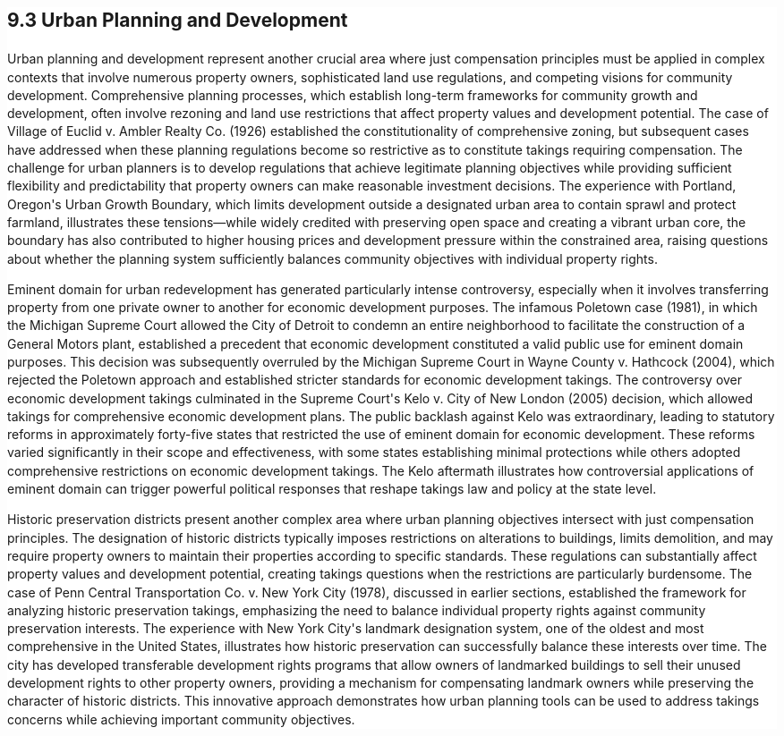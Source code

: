 ## 9.3 Urban Planning and Development

Urban planning and development represent another crucial area where just compensation principles must be applied in complex contexts that involve numerous property owners, sophisticated land use regulations, and competing visions for community development. Comprehensive planning processes, which establish long-term frameworks for community growth and development, often involve rezoning and land use restrictions that affect property values and development potential. The case of Village of Euclid v. Ambler Realty Co. (1926) established the constitutionality of comprehensive zoning, but subsequent cases have addressed when these planning regulations become so restrictive as to constitute takings requiring compensation. The challenge for urban planners is to develop regulations that achieve legitimate planning objectives while providing sufficient flexibility and predictability that property owners can make reasonable investment decisions. The experience with Portland, Oregon's Urban Growth Boundary, which limits development outside a designated urban area to contain sprawl and protect farmland, illustrates these tensions—while widely credited with preserving open space and creating a vibrant urban core, the boundary has also contributed to higher housing prices and development pressure within the constrained area, raising questions about whether the planning system sufficiently balances community objectives with individual property rights.

Eminent domain for urban redevelopment has generated particularly intense controversy, especially when it involves transferring property from one private owner to another for economic development purposes. The infamous Poletown case (1981), in which the Michigan Supreme Court allowed the City of Detroit to condemn an entire neighborhood to facilitate the construction of a General Motors plant, established a precedent that economic development constituted a valid public use for eminent domain purposes. This decision was subsequently overruled by the Michigan Supreme Court in Wayne County v. Hathcock (2004), which rejected the Poletown approach and established stricter standards for economic development takings. The controversy over economic development takings culminated in the Supreme Court's Kelo v. City of New London (2005) decision, which allowed takings for comprehensive economic development plans. The public backlash against Kelo was extraordinary, leading to statutory reforms in approximately forty-five states that restricted the use of eminent domain for economic development. These reforms varied significantly in their scope and effectiveness, with some states establishing minimal protections while others adopted comprehensive restrictions on economic development takings. The Kelo aftermath illustrates how controversial applications of eminent domain can trigger powerful political responses that reshape takings law and policy at the state level.

Historic preservation districts present another complex area where urban planning objectives intersect with just compensation principles. The designation of historic districts typically imposes restrictions on alterations to buildings, limits demolition, and may require property owners to maintain their properties according to specific standards. These regulations can substantially affect property values and development potential, creating takings questions when the restrictions are particularly burdensome. The case of Penn Central Transportation Co. v. New York City (1978), discussed in earlier sections, established the framework for analyzing historic preservation takings, emphasizing the need to balance individual property rights against community preservation interests. The experience with New York City's landmark designation system, one of the oldest and most comprehensive in the United States, illustrates how historic preservation can successfully balance these interests over time. The city has developed transferable development rights programs that allow owners of landmarked buildings to sell their unused development rights to other property owners, providing a mechanism for compensating landmark owners while preserving the character of historic districts. This innovative approach demonstrates how urban planning tools can be used to address takings concerns while achieving important community objectives.
